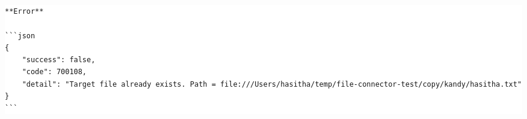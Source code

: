     **Error**

    ```json
    {
        "success": false,
        "code": 700108,
        "detail": "Target file already exists. Path = file:///Users/hasitha/temp/file-connector-test/copy/kandy/hasitha.txt"
    }
    ```
    

